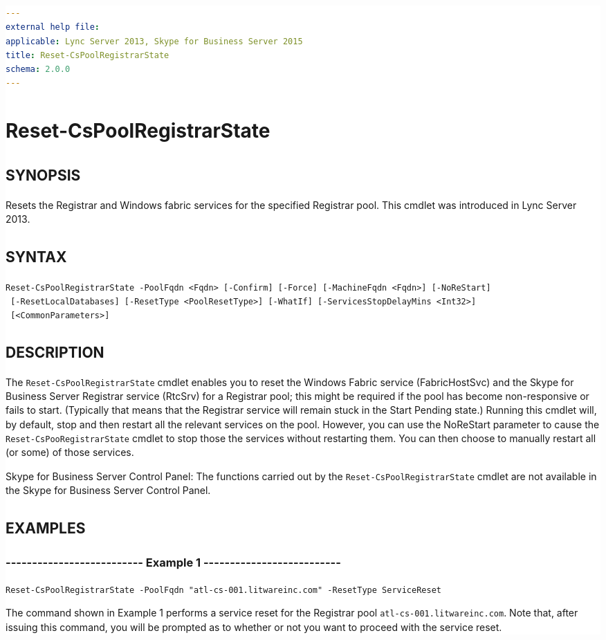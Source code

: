 ```yaml
---
external help file: 
applicable: Lync Server 2013, Skype for Business Server 2015
title: Reset-CsPoolRegistrarState
schema: 2.0.0
---
```


# Reset-CsPoolRegistrarState

## SYNOPSIS
Resets the Registrar and Windows fabric services for the specified Registrar pool.
This cmdlet was introduced in Lync Server 2013.


## SYNTAX

```
Reset-CsPoolRegistrarState -PoolFqdn <Fqdn> [-Confirm] [-Force] [-MachineFqdn <Fqdn>] [-NoReStart]
 [-ResetLocalDatabases] [-ResetType <PoolResetType>] [-WhatIf] [-ServicesStopDelayMins <Int32>]
 [<CommonParameters>]
```

## DESCRIPTION
The `Reset-CsPoolRegistrarState` cmdlet enables you to reset the Windows Fabric service (FabricHostSvc) and the Skype for Business Server Registrar service (RtcSrv) for a Registrar pool; this might be required if the pool has become non-responsive or fails to start.
(Typically that means that the Registrar service will remain stuck in the Start Pending state.) Running this cmdlet will, by default, stop and then restart all the relevant services on the pool.
However, you can use the NoReStart parameter to cause the `Reset-CsPooRegistrarState` cmdlet to stop those the services without restarting them.
You can then choose to manually restart all (or some) of those services.

Skype for Business Server Control Panel: The functions carried out by the `Reset-CsPoolRegistrarState` cmdlet are not available in the Skype for Business Server Control Panel.


## EXAMPLES

### -------------------------- Example 1 --------------------------
```
Reset-CsPoolRegistrarState -PoolFqdn "atl-cs-001.litwareinc.com" -ResetType ServiceReset
```

The command shown in Example 1 performs a service reset for the Registrar pool `atl-cs-001.litwareinc.com`.
Note that, after issuing this command, you will be prompted as to whether or not you want to proceed with the service reset.
